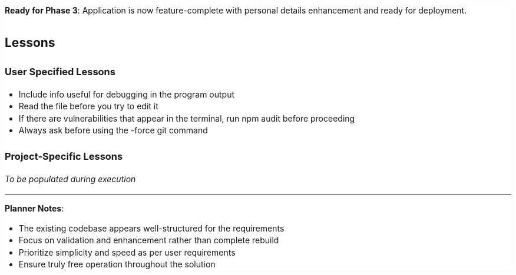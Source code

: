 **Ready for Phase 3**: Application is now feature-complete with personal details enhancement and ready for deployment.

## Lessons

### User Specified Lessons
- Include info useful for debugging in the program output
- Read the file before you try to edit it
- If there are vulnerabilities that appear in the terminal, run npm audit before proceeding
- Always ask before using the -force git command

### Project-Specific Lessons
*To be populated during execution*

---

**Planner Notes**: 
- The existing codebase appears well-structured for the requirements
- Focus on validation and enhancement rather than complete rebuild
- Prioritize simplicity and speed as per user requirements
- Ensure truly free operation throughout the solution 